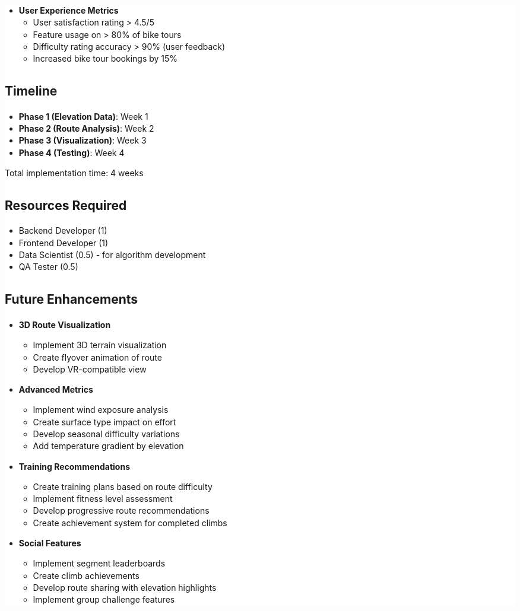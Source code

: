 - **User Experience Metrics**
  - User satisfaction rating > 4.5/5
  - Feature usage on > 80% of bike tours
  - Difficulty rating accuracy > 90% (user feedback)
  - Increased bike tour bookings by 15%

## Timeline

- **Phase 1 (Elevation Data)**: Week 1
- **Phase 2 (Route Analysis)**: Week 2
- **Phase 3 (Visualization)**: Week 3
- **Phase 4 (Testing)**: Week 4

Total implementation time: 4 weeks

## Resources Required

- Backend Developer (1)
- Frontend Developer (1)
- Data Scientist (0.5) - for algorithm development
- QA Tester (0.5)

## Future Enhancements

- **3D Route Visualization**
  - Implement 3D terrain visualization
  - Create flyover animation of route
  - Develop VR-compatible view

- **Advanced Metrics**
  - Implement wind exposure analysis
  - Create surface type impact on effort
  - Develop seasonal difficulty variations
  - Add temperature gradient by elevation

- **Training Recommendations**
  - Create training plans based on route difficulty
  - Implement fitness level assessment
  - Develop progressive route recommendations
  - Create achievement system for completed climbs

- **Social Features**
  - Implement segment leaderboards
  - Create climb achievements
  - Develop route sharing with elevation highlights
  - Implement group challenge features
